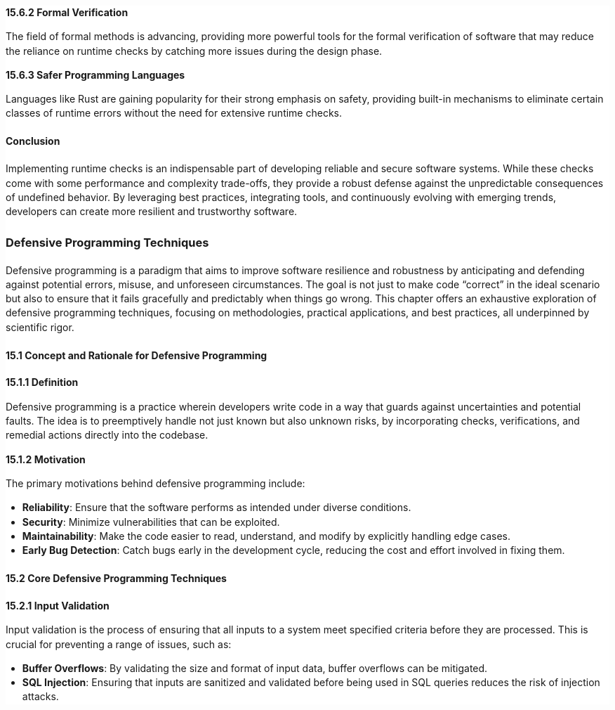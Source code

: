 **15.6.2 Formal Verification**

The field of formal methods is advancing, providing more powerful tools for the formal verification of software that may reduce the reliance on runtime checks by catching more issues during the design phase.

**15.6.3 Safer Programming Languages**

Languages like Rust are gaining popularity for their strong emphasis on safety, providing built-in mechanisms to eliminate certain classes of runtime errors without the need for extensive runtime checks.

#### Conclusion

Implementing runtime checks is an indispensable part of developing reliable and secure software systems. While these checks come with some performance and complexity trade-offs, they provide a robust defense against the unpredictable consequences of undefined behavior. By leveraging best practices, integrating tools, and continuously evolving with emerging trends, developers can create more resilient and trustworthy software.

### Defensive Programming Techniques

Defensive programming is a paradigm that aims to improve software resilience and robustness by anticipating and defending against potential errors, misuse, and unforeseen circumstances. The goal is not just to make code “correct” in the ideal scenario but also to ensure that it fails gracefully and predictably when things go wrong. This chapter offers an exhaustive exploration of defensive programming techniques, focusing on methodologies, practical applications, and best practices, all underpinned by scientific rigor.

#### 15.1 Concept and Rationale for Defensive Programming

**15.1.1 Definition**

Defensive programming is a practice wherein developers write code in a way that guards against uncertainties and potential faults. The idea is to preemptively handle not just known but also unknown risks, by incorporating checks, verifications, and remedial actions directly into the codebase.

**15.1.2 Motivation**

The primary motivations behind defensive programming include:

- **Reliability**: Ensure that the software performs as intended under diverse conditions.
- **Security**: Minimize vulnerabilities that can be exploited.
- **Maintainability**: Make the code easier to read, understand, and modify by explicitly handling edge cases.
- **Early Bug Detection**: Catch bugs early in the development cycle, reducing the cost and effort involved in fixing them.

#### 15.2 Core Defensive Programming Techniques

**15.2.1 Input Validation**

Input validation is the process of ensuring that all inputs to a system meet specified criteria before they are processed. This is crucial for preventing a range of issues, such as:

- **Buffer Overflows**: By validating the size and format of input data, buffer overflows can be mitigated.
- **SQL Injection**: Ensuring that inputs are sanitized and validated before being used in SQL queries reduces the risk of injection attacks.

